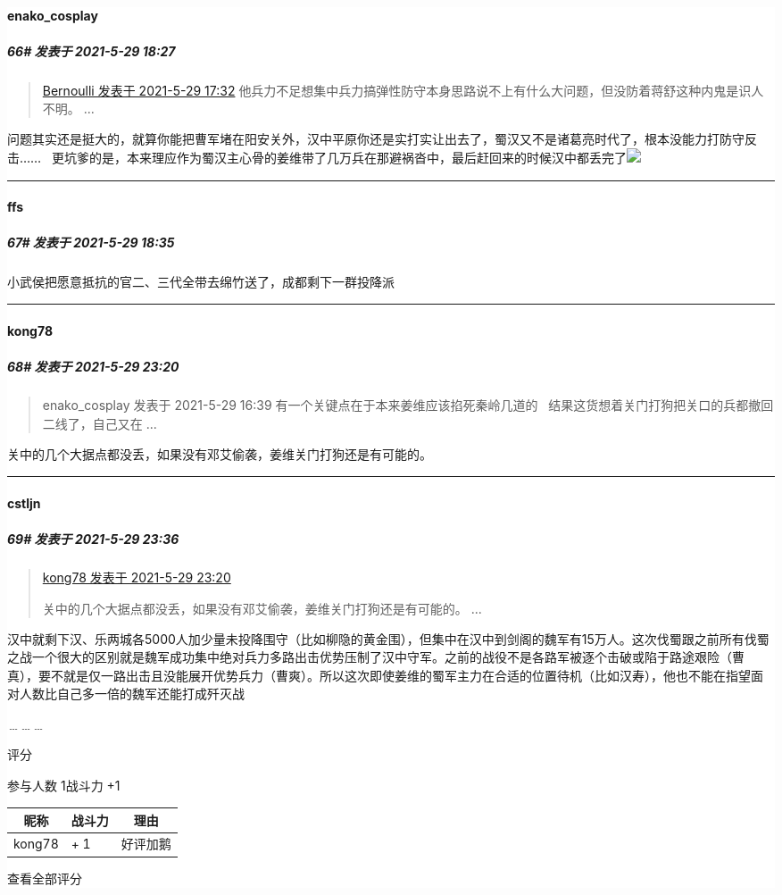 ####  enako_cosplay  
##### 66#       发表于 2021-5-29 18:27


<blockquote><a href="httphttps://bbs.saraba1st.com/2b/forum.php?mod=redirect&amp;goto=findpost&amp;pid=51412407&amp;ptid=2006792" target="_blank">Bernoulli 发表于 2021-5-29 17:32</a>
他兵力不足想集中兵力搞弹性防守本身思路说不上有什么大问题，但没防着蒋舒这种内鬼是识人不明。 ...</blockquote>
问题其实还是挺大的，就算你能把曹军堵在阳安关外，汉中平原你还是实打实让出去了，蜀汉又不是诸葛亮时代了，根本没能力打防守反击……   更坑爹的是，本来理应作为蜀汉主心骨的姜维带了几万兵在那避祸沓中，最后赶回来的时候汉中都丢完了<img src="https://static.saraba1st.com/image/smiley/face2017/068.png" referrerpolicy="no-referrer">         


*****

####  ffs  
##### 67#       发表于 2021-5-29 18:35


小武侯把愿意抵抗的官二、三代全带去绵竹送了，成都剩下一群投降派


*****

####  kong78  
##### 68#       发表于 2021-5-29 23:20


<blockquote>enako_cosplay 发表于 2021-5-29 16:39
有一个关键点在于本来姜维应该掐死秦岭几道的   结果这货想着关门打狗把关口的兵都撤回二线了，自己又在 ...</blockquote>
关中的几个大据点都没丢，如果没有邓艾偷袭，姜维关门打狗还是有可能的。


*****

####  cstljn  
##### 69#       发表于 2021-5-29 23:36


<blockquote><a href="httphttps://bbs.saraba1st.com/2b/forum.php?mod=redirect&amp;goto=findpost&amp;pid=51415711&amp;ptid=2006792" target="_blank">kong78 发表于 2021-5-29 23:20</a>

关中的几个大据点都没丢，如果没有邓艾偷袭，姜维关门打狗还是有可能的。 ...</blockquote>
汉中就剩下汉、乐两城各5000人加少量未投降围守（比如柳隐的黄金围），但集中在汉中到剑阁的魏军有15万人。这次伐蜀跟之前所有伐蜀之战一个很大的区别就是魏军成功集中绝对兵力多路出击优势压制了汉中守军。之前的战役不是各路军被逐个击破或陷于路途艰险（曹真），要不就是仅一路出击且没能展开优势兵力（曹爽）。所以这次即使姜维的蜀军主力在合适的位置待机（比如汉寿），他也不能在指望面对人数比自己多一倍的魏军还能打成歼灭战


﹍﹍﹍

评分


 参与人数 1战斗力 +1

|昵称|战斗力|理由|
|----|---|---|
| kong78| + 1|好评加鹅|


查看全部评分
